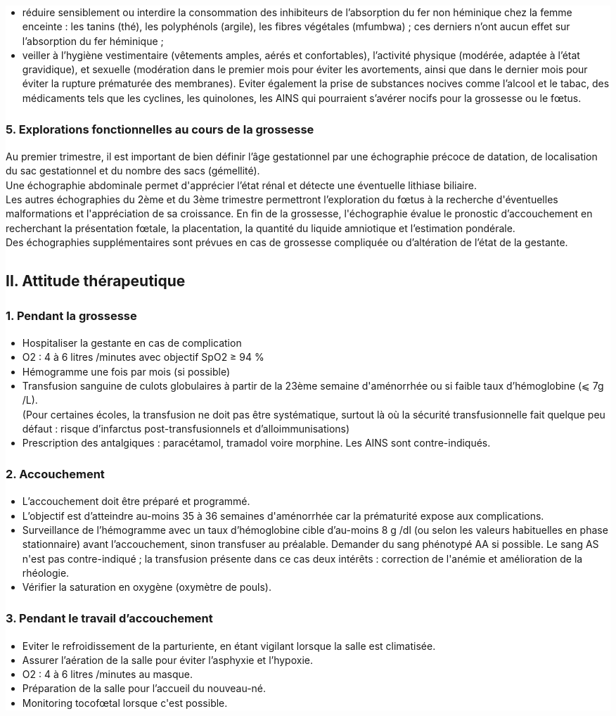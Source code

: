 - réduire sensiblement ou interdire la consommation des inhibiteurs de l’absorption du fer non héminique chez la femme enceinte :  les tanins (thé), les polyphénols (argile), les fibres végétales (mfumbwa) ;  ces derniers n’ont aucun effet sur l’absorption du fer héminique ;
- veiller à l’hygiène vestimentaire (vêtements amples, aérés et confortables), l’activité physique (modérée, adaptée à l’état gravidique), et sexuelle (modération dans le premier mois pour éviter les avortements, ainsi que dans le dernier mois pour éviter la rupture prématurée des membranes). Eviter également  la prise de substances nocives comme l’alcool et le tabac,  des  médicaments tels que les cyclines, les quinolones, les AINS qui pourraient s’avérer nocifs pour la grossesse ou le fœtus.

### 5. Explorations fonctionnelles au cours de la grossesse
Au premier trimestre, il est important de bien définir l’âge gestationnel par une échographie précoce de datation, de localisation du sac gestationnel et du nombre des sacs (gémellité).  
Une échographie abdominale permet d'apprécier l’état rénal et détecte une éventuelle  lithiase biliaire.  
Les autres échographies du 2ème et du 3ème trimestre permettront l’exploration du fœtus à la recherche d'éventuelles malformations et l'appréciation de sa croissance.  En fin de la grossesse, l'échographie évalue le pronostic d’accouchement en recherchant la présentation fœtale, la placentation, la quantité du liquide amniotique et l’estimation pondérale.   
Des échographies supplémentaires sont prévues en cas de grossesse compliquée ou d’altération de l’état de la gestante.

## II. Attitude thérapeutique
### 1. Pendant la grossesse 
- Hospitaliser la gestante en cas de complication
- O2 : 4 à 6 litres /minutes avec objectif  SpO2 ≥ 94 %
- Hémogramme une fois par mois (si possible)
- Transfusion sanguine de culots globulaires à partir de la 23ème semaine d'aménorrhée ou si faible taux d’hémoglobine (⩽  7g /L).  
(Pour certaines écoles, la transfusion ne doit pas être systématique, surtout là où la sécurité transfusionnelle fait quelque peu  défaut : risque d’infarctus post-transfusionnels et d’alloimmunisations)
- Prescription des antalgiques : paracétamol, tramadol voire morphine. Les AINS sont contre-indiqués.

### 2. Accouchement 
- L’accouchement doit être préparé et programmé.  
- L’objectif est d’atteindre au-moins 35 à 36 semaines d'aménorrhée  car la prématurité expose aux complications.  
- Surveillance de l’hémogramme avec un taux d’hémoglobine cible d’au-moins 8 g /dl (ou selon les valeurs habituelles en phase stationnaire) avant l’accouchement, sinon transfuser au préalable. Demander du sang phénotypé  AA si possible. Le sang AS n'est pas contre-indiqué ; la transfusion présente dans ce cas deux intérêts : correction de l'anémie et amélioration de la rhéologie.  
- Vérifier la saturation en oxygène (oxymètre de pouls).

### 3. Pendant le travail d’accouchement
- Eviter le refroidissement de la parturiente, en étant vigilant lorsque la salle est climatisée.  
- Assurer l’aération de la salle pour éviter l’asphyxie et l’hypoxie.  
- O2 : 4 à 6 litres /minutes au masque.  
- Préparation de la salle pour l’accueil du nouveau-né.  
- Monitoring tocofœtal lorsque c'est possible.
